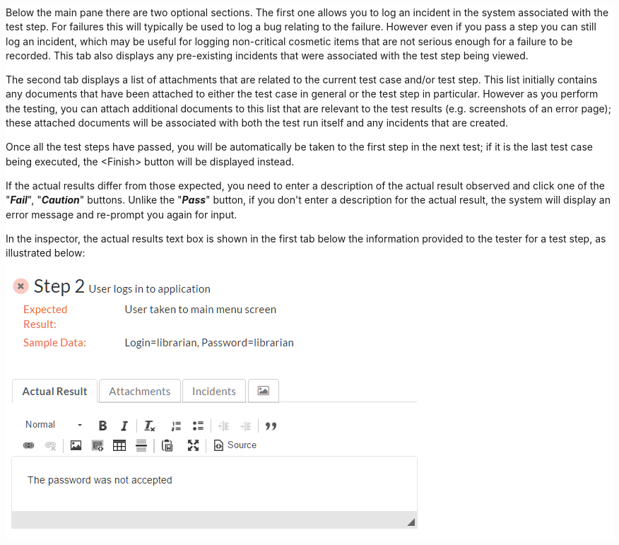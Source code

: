 


Below the main pane there are two optional sections. The first one
allows you to log an incident in the system associated with the test
step. For failures this will typically be used to log a bug relating to
the failure. However even if you pass a step you can still log an
incident, which may be useful for logging non-critical cosmetic items
that are not serious enough for a failure to be recorded. This tab also
displays any pre-existing incidents that were associated with the test
step being viewed.

The second tab displays a list of attachments that are related to the
current test case and/or test step. This list initially contains any
documents that have been attached to either the test case in general or
the test step in particular. However as you perform the testing, you can
attach additional documents to this list that are relevant to the test
results (e.g. screenshots of an error page); these attached documents
will be associated with both the test run itself and any incidents that
are created.

Once all the test steps have passed, you will be automatically be taken
to the first step in the next test; if it is the last test case being
executed, the <Finish\> button will be displayed instead.

If the actual results differ from those expected, you need to enter a
description of the actual result observed and click one of the
"***Fail***",
"***Caution***" buttons.
Unlike the "***Pass***" button, if you don't enter a
description for the actual result, the system will display an error
message and re-prompt you again for input.

In the inspector, the actual results text box is shown in the first tab
below the information provided to the tester for a test step, as
illustrated below:

![](img/Test_Case_Management_186.png)
